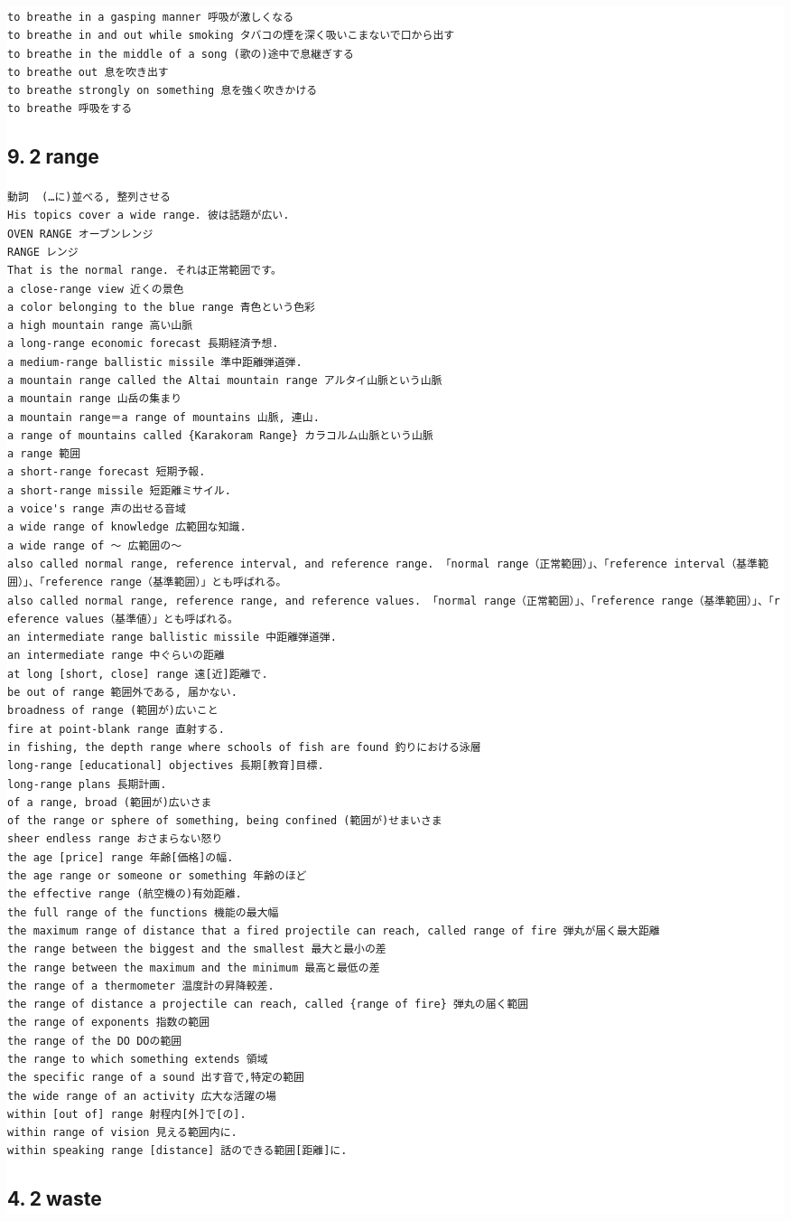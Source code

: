     to breathe in a gasping manner 呼吸が激しくなる
    to breathe in and out while smoking タバコの煙を深く吸いこまないで口から出す
    to breathe in the middle of a song (歌の)途中で息継ぎする
    to breathe out 息を吹き出す
    to breathe strongly on something 息を強く吹きかける
    to breathe 呼吸をする
## 9. 2 range
	動詞	(…に)並べる, 整列させる
    His topics cover a wide range. 彼は話題が広い.
    OVEN RANGE オーブンレンジ
    RANGE レンジ
    That is the normal range. それは正常範囲です。
    a close-range view 近くの景色
    a color belonging to the blue range 青色という色彩
    a high mountain range 高い山脈
    a long‐range economic forecast 長期経済予想.
    a medium‐range ballistic missile 準中距離弾道弾.
    a mountain range called the Altai mountain range アルタイ山脈という山脈
    a mountain range 山岳の集まり
    a mountain range＝a range of mountains 山脈, 連山.
    a range of mountains called {Karakoram Range} カラコルム山脈という山脈
    a range 範囲
    a short‐range forecast 短期予報.
    a short‐range missile 短距離ミサイル.
    a voice's range 声の出せる音域
    a wide range of knowledge 広範囲な知識.
    a wide range of ～ 広範囲の～
    also called normal range, reference interval, and reference range. 「normal range（正常範囲）」、「reference interval（基準範囲）」、「reference range（基準範囲）」とも呼ばれる。
    also called normal range, reference range, and reference values. 「normal range（正常範囲）」、「reference range（基準範囲）」、「reference values（基準値）」とも呼ばれる。
    an intermediate range ballistic missile 中距離弾道弾.
    an intermediate range 中ぐらいの距離
    at long [short, close] range 遠[近]距離で.
    be out of range 範囲外である, 届かない.
    broadness of range (範囲が)広いこと
    fire at point‐blank range 直射する.
    in fishing, the depth range where schools of fish are found 釣りにおける泳層
    long‐range [educational] objectives 長期[教育]目標.
    long‐range plans 長期計画.
    of a range, broad (範囲が)広いさま
    of the range or sphere of something, being confined (範囲が)せまいさま
    sheer endless range おさまらない怒り
    the age [price] range 年齢[価格]の幅.
    the age range or someone or something 年齢のほど
    the effective range (航空機の)有効距離.
    the full range of the functions 機能の最大幅
    the maximum range of distance that a fired projectile can reach, called range of fire 弾丸が届く最大距離
    the range between the biggest and the smallest 最大と最小の差
    the range between the maximum and the minimum 最高と最低の差
    the range of a thermometer 温度計の昇降較差.
    the range of distance a projectile can reach, called {range of fire} 弾丸の届く範囲
    the range of exponents 指数の範囲
    the range of the DO DOの範囲
    the range to which something extends 領域
    the specific range of a sound 出す音で,特定の範囲
    the wide range of an activity 広大な活躍の場
    within [out of] range 射程内[外]で[の].
    within range of vision 見える範囲内に.
    within speaking range [distance] 話のできる範囲[距離]に.
## 4. 2 waste